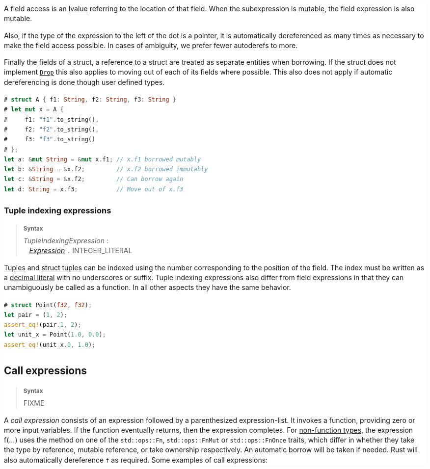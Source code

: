 A field access is an [lvalue](expressions.html#lvalues-and-rvalues) referring
to the location of that field. When the subexpression is
[mutable](#mutability), the field expression is also mutable.

Also, if the type of the expression to the left of the dot is a pointer, it is
automatically dereferenced as many times as necessary to make the field access
possible. In cases of ambiguity, we prefer fewer autoderefs to more.

Finally the fields of a struct, a reference to a struct are treated as separate
entities when borrowing. If the struct does not implement
[`Drop`](the-drop-trait.html) this also applies to moving out of each of its fields
where possible. This also does not apply if automatic dereferencing is done
though user defined types.

```rust
# struct A { f1: String, f2: String, f3: String }
# let mut x = A {
#     f1: "f1".to_string(),
#     f2: "f2".to_string(),
#     f3: "f3".to_string()
# };
let a: &mut String = &mut x.f1; // x.f1 borrowed mutably
let b: &String = &x.f2;         // x.f2 borrowed immutably
let c: &String = &x.f2;         // Can borrow again
let d: String = x.f3;           // Move out of x.f3
```

### Tuple indexing expressions

> **<sup>Syntax</sup>**  
> _TupleIndexingExpression_ :  
> &nbsp;&nbsp; [_Expression_] `.` INTEGER_LITERAL

[Tuples](types.html#tuple-types) and [struct tuples](items.html#structs) can be
indexed using the number corresponding to the position of the field. The index
must be written as a [decimal literal](tokens.html#integer-literals) with no
underscores or suffix. Tuple indexing expressions also differ from field
expressions in that they can unambiguously be called as a function. In all
other aspects they have the same behavior.

```rust
# struct Point(f32, f32);
let pair = (1, 2);
assert_eq!(pair.1, 2);
let unit_x = Point(1.0, 0.0);
assert_eq!(unit_x.0, 1.0);
```

## Call expressions

> **<sup>Syntax</sup>**  
> FIXME

A _call expression_ consists of an expression followed by a parenthesized
expression-list. It invokes a function, providing zero or more input variables.
If the function eventually returns, then the expression completes. For
[non-function types](types.html#function-item-types), the expression f(...) uses the
method on one of the `std::ops::Fn`, `std::ops::FnMut` or `std::ops::FnOnce`
traits, which differ in whether they take the type by reference, mutable
reference, or take ownership respectively. An automatic borrow will be taken if
needed. Rust will also automatically dereference `f` as required. Some examples
of call expressions:


[RFC 132]: https://github.com/rust-lang/rfcs/blob/master/text/0132-ufcs.md
[float-int]: https://github.com/rust-lang/rust/issues/10184
[float-float]: https://github.com/rust-lang/rust/issues/15536
[IDENTIFIER]: identifiers.html
[_Expression_]: #expressions